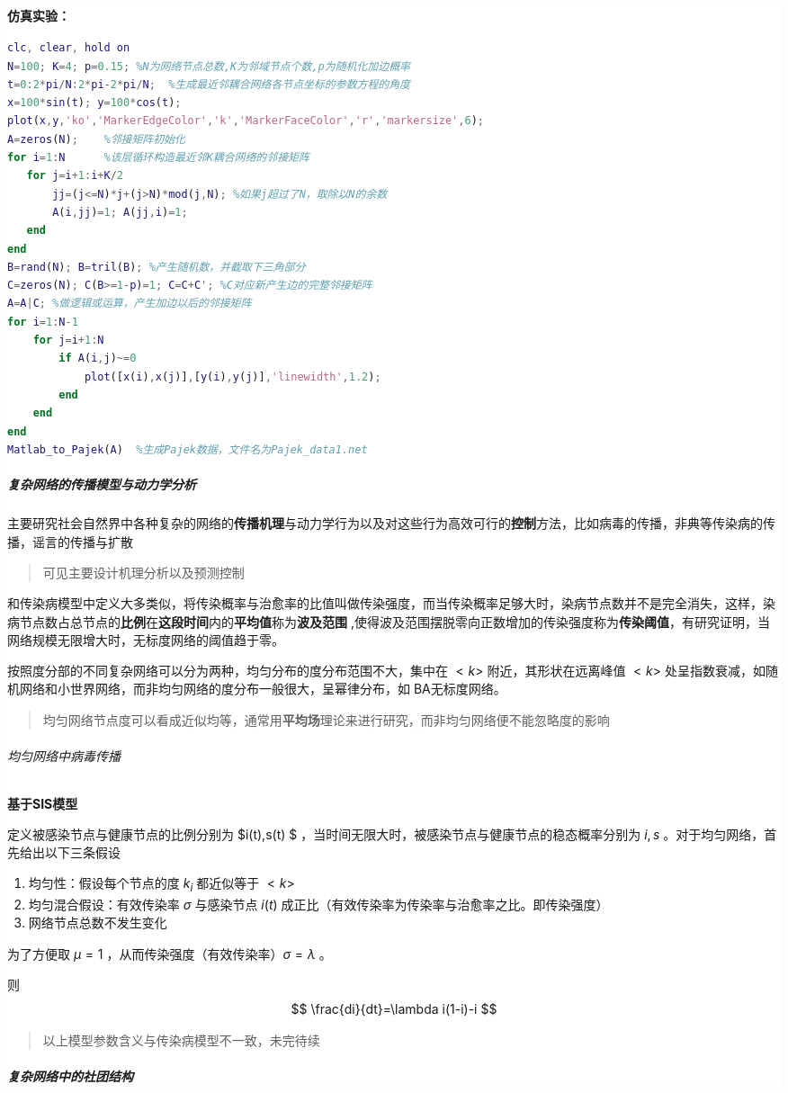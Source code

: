 
   **仿真实验：**

   ```matlab
   clc, clear, hold on
   N=100; K=4; p=0.15; %N为网络节点总数,K为邻域节点个数,p为随机化加边概率
   t=0:2*pi/N:2*pi-2*pi/N;  %生成最近邻耦合网络各节点坐标的参数方程的角度
   x=100*sin(t); y=100*cos(t);
   plot(x,y,'ko','MarkerEdgeColor','k','MarkerFaceColor','r','markersize',6);
   A=zeros(N);    %邻接矩阵初始化
   for i=1:N      %该层循环构造最近邻K耦合网络的邻接矩阵
      for j=i+1:i+K/2
          jj=(j<=N)*j+(j>N)*mod(j,N); %如果j超过了N，取除以N的余数
          A(i,jj)=1; A(jj,i)=1;
      end
   end
   B=rand(N); B=tril(B); %产生随机数，并截取下三角部分
   C=zeros(N); C(B>=1-p)=1; C=C+C'; %C对应新产生边的完整邻接矩阵
   A=A|C; %做逻辑或运算，产生加边以后的邻接矩阵
   for i=1:N-1 
       for j=i+1:N
           if A(i,j)~=0
               plot([x(i),x(j)],[y(i),y(j)],'linewidth',1.2); 
           end
       end
   end
   Matlab_to_Pajek(A)  %生成Pajek数据，文件名为Pajek_data1.net
   
   ```



##### 复杂网络的传播模型与动力学分析

主要研究社会自然界中各种复杂的网络的**传播机理**与动力学行为以及对这些行为高效可行的**控制**方法，比如病毒的传播，非典等传染病的传播，谣言的传播与扩散

> 可见主要设计机理分析以及预测控制

和传染病模型中定义大多类似，将传染概率与治愈率的比值叫做传染强度，而当传染概率足够大时，染病节点数并不是完全消失，这样，染病节点数占总节点的**比例**在**这段时间**内的**平均值**称为**波及范围** ,使得波及范围摆脱零向正数增加的传染强度称为**传染阈值**，有研究证明，当网络规模无限增大时，无标度网络的阈值趋于零。

按照度分部的不同复杂网络可以分为两种，均匀分布的度分布范围不大，集中在 $<k>$ 附近，其形状在远离峰值 $<k>$ 处呈指数衰减，如随机网络和小世界网络，而非均匀网络的度分布一般很大，呈幂律分布，如 BA无标度网络。

> 均匀网络节点度可以看成近似均等，通常用**平均场**理论来进行研究，而非均匀网络便不能忽略度的影响



###### 均匀网络中病毒传播

**基于SIS模型**

定义被感染节点与健康节点的比例分别为 $i(t),s(t) $ ，当时间无限大时，被感染节点与健康节点的稳态概率分别为 $i,s$ 。对于均匀网络，首先给出以下三条假设

1. 均匀性：假设每个节点的度 $k_i$ 都近似等于 $<k>$
2. 均匀混合假设：有效传染率 $\sigma$ 与感染节点 $i(t)$ 成正比（有效传染率为传染率与治愈率之比。即传染强度）
3. 网络节点总数不发生变化

为了方便取 $\mu =1$ ，从而传染强度（有效传染率）$\sigma=\lambda$ 。

则
$$
\frac{di}{dt}=\lambda i(1-i)-i
$$

> 以上模型参数含义与传染病模型不一致，未完待续



##### 复杂网络中的社团结构

